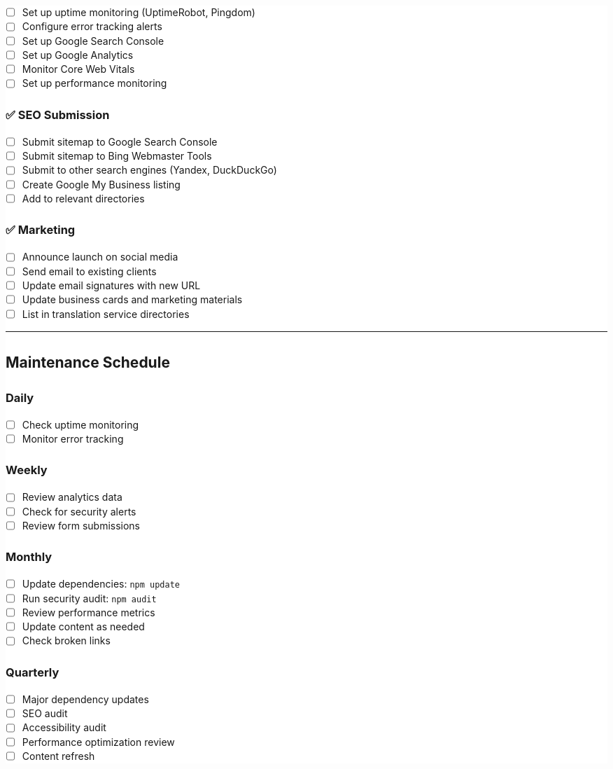 - [ ] Set up uptime monitoring (UptimeRobot, Pingdom)
- [ ] Configure error tracking alerts
- [ ] Set up Google Search Console
- [ ] Set up Google Analytics
- [ ] Monitor Core Web Vitals
- [ ] Set up performance monitoring

### ✅ SEO Submission

- [ ] Submit sitemap to Google Search Console
- [ ] Submit sitemap to Bing Webmaster Tools
- [ ] Submit to other search engines (Yandex, DuckDuckGo)
- [ ] Create Google My Business listing
- [ ] Add to relevant directories

### ✅ Marketing

- [ ] Announce launch on social media
- [ ] Send email to existing clients
- [ ] Update email signatures with new URL
- [ ] Update business cards and marketing materials
- [ ] List in translation service directories

---

## Maintenance Schedule

### Daily

- [ ] Check uptime monitoring
- [ ] Monitor error tracking

### Weekly

- [ ] Review analytics data
- [ ] Check for security alerts
- [ ] Review form submissions

### Monthly

- [ ] Update dependencies: `npm update`
- [ ] Run security audit: `npm audit`
- [ ] Review performance metrics
- [ ] Update content as needed
- [ ] Check broken links

### Quarterly

- [ ] Major dependency updates
- [ ] SEO audit
- [ ] Accessibility audit
- [ ] Performance optimization review
- [ ] Content refresh
